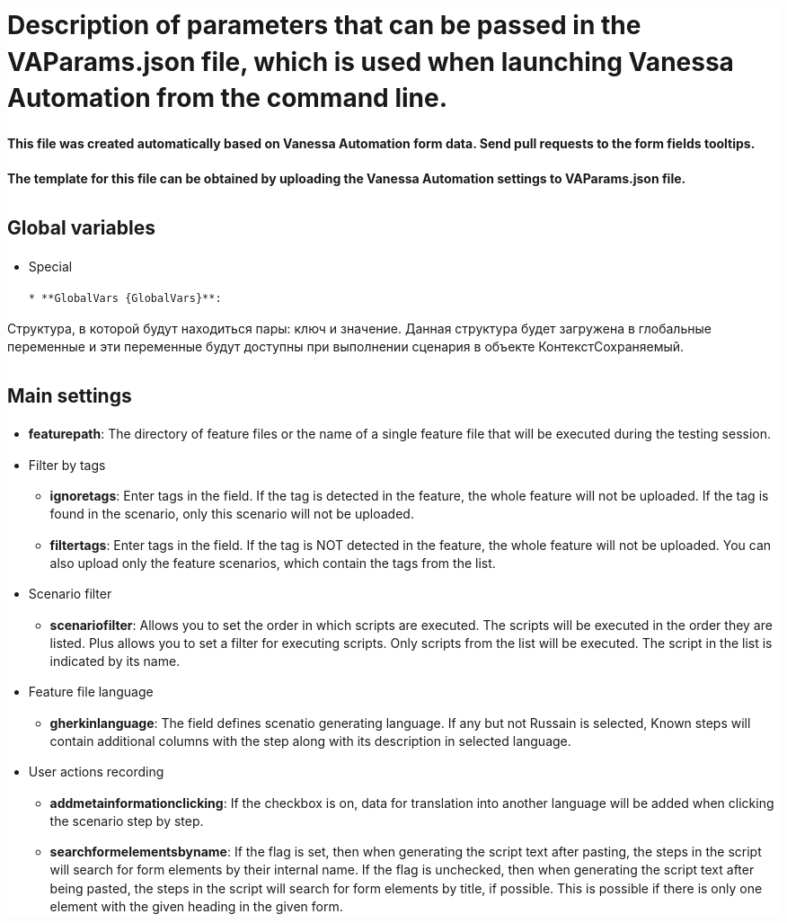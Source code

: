 ﻿# Description of parameters that can be passed in the VAParams.json file, which is used when launching Vanessa Automation from the command line.
#### This file was created automatically based on Vanessa Automation form data. Send pull requests to the form fields tooltips.
#### The template for this file can be obtained by uploading the Vanessa Automation settings to VAParams.json file.

## Global variables

* Special

      * **GlobalVars {GlobalVars}**:
Структура, в которой будут находиться пары: ключ и значение. Данная структура будет загружена в глобальные переменные и эти переменные будут доступны при выполнении сценария в объекте КонтекстСохраняемый.

## Main settings

   * **featurepath**:
      The directory of feature files or the name of a single feature file that will be executed during the testing session.

*  Filter by tags

      * **ignoretags**:
         Enter tags in the field. If the tag is detected in the feature, the whole feature will not be uploaded. If the tag is found in the scenario, only this scenario will not be uploaded.

      * **filtertags**:
         Enter tags in the field. If the tag is NOT detected in the feature, the whole feature will not be uploaded. You can also upload only the feature scenarios, which contain the tags from the list.

*  Scenario filter

      * **scenariofilter**:
         Allows you to set the order in which scripts are executed. The scripts will be executed in the order they are listed.
         Plus allows you to set a filter for executing scripts. Only scripts from the list will be executed.
         The script in the list is indicated by its name.

*  Feature file language

      * **gherkinlanguage**:
         The field defines scenatio generating language. If any but not Russain is selected, Known steps will contain additional columns with the step along with its description in selected language.

*  User actions recording

      * **addmetainformationclicking**:
         If the checkbox is on, data for translation into another language will be added when clicking the scenario step by step.

      * **searchformelementsbyname**:
         If the flag is set, then when generating the script text after pasting, the steps in the script will search for form elements by their internal name.
         If the flag is unchecked, then when generating the script text after being pasted, the steps in the script will search for form elements by title, if possible.
         This is possible if there is only one element with the given heading in the given form.
